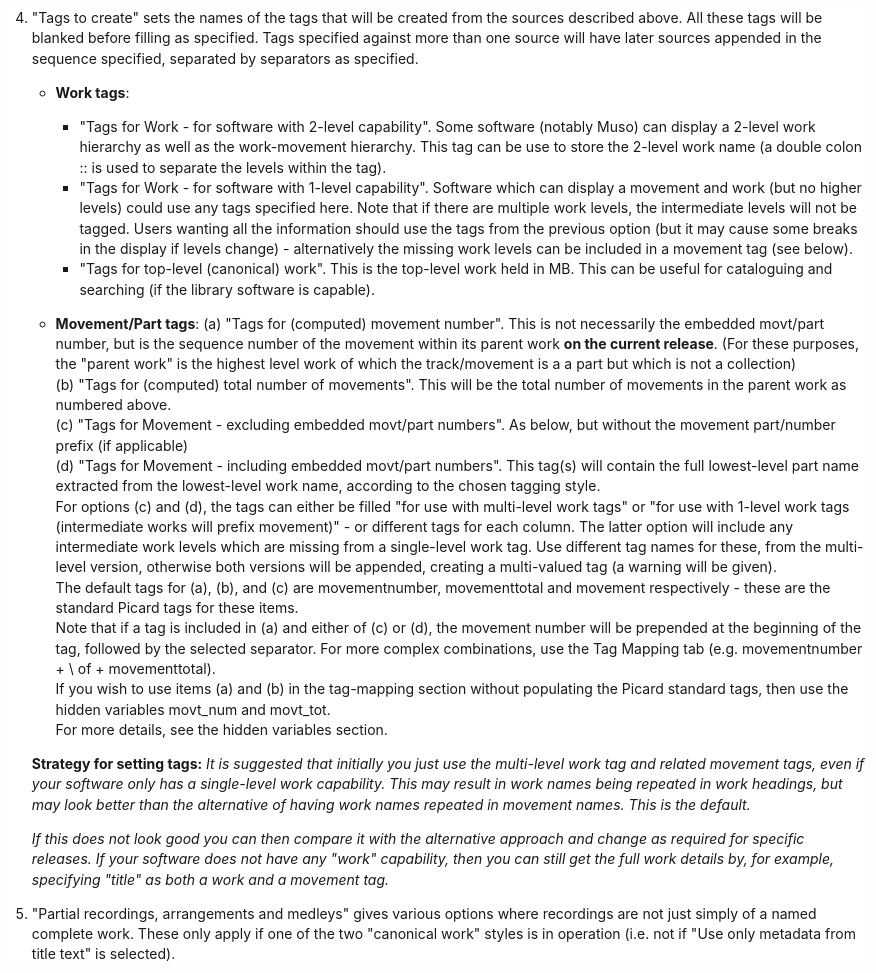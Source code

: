 4. "Tags to create" sets the names of the tags that will be created from the sources described above. All these tags will be blanked before filling as specified. Tags specified against more than one source will have later sources appended in the sequence specified, separated by separators as specified.

    * **Work tags**:
      - "Tags for Work - for software with 2-level capability". Some software (notably Muso) can display a 2-level work hierarchy as well as the work-movement hierarchy. This tag can be use to store the 2-level work name (a double colon :: is used to separate the levels within the tag).
      - "Tags for Work - for software with 1-level capability". Software which can display a movement and work (but no higher levels) could use any tags specified here. Note that if there are multiple work levels, the intermediate levels will not be tagged. Users wanting all the information should use the tags from the previous option (but it may cause some breaks in the display if levels change) - alternatively the missing work levels can be included in a movement tag (see below).
      - "Tags for top-level (canonical) work". This is the top-level work held in MB. This can be useful for cataloguing and searching (if the library software is capable).

    * **Movement/Part tags**:
      (a) "Tags for (computed) movement number". This is not necessarily the embedded movt/part number, but is the sequence number of the movement within its parent work **on the current release**. 
      (For these purposes, the "parent work" is the highest level work of which the track/movement is a a part but which is not a collection)   
      (b) "Tags for (computed) total number of movements". This will be the total number of movements in the parent work as numbered above.  
      (c) "Tags for Movement - excluding embedded movt/part numbers". As below, but without the movement part/number prefix (if applicable)  
      (d) "Tags for Movement - including embedded movt/part numbers". This tag(s) will contain the full lowest-level part name extracted from the lowest-level work name, according to the chosen tagging style.  
      For options (c) and (d), the tags can either be filled "for use with multi-level work tags" or "for use with 1-level work tags (intermediate works will prefix movement)" - or different tags for each column.  The latter option will include any intermediate work levels which are missing from a single-level work tag. Use different tag names for these, from the multi-level version, otherwise both versions will be appended, creating a multi-valued tag (a warning will be given).  
      The default tags for (a), (b), and (c) are movementnumber, movementtotal and movement respectively - these are the standard Picard tags for these items.  
      Note that if a tag is included in (a) and either of (c) or (d), the movement number will be prepended at the beginning of the tag, followed by the selected separator. For more complex combinations, use the Tag Mapping tab (e.g. movementnumber + \ of + movementtotal).   
      If you wish to use items (a) and (b) in the tag-mapping section without populating the Picard standard tags, then use the hidden variables movt_num and movt_tot.  
      For more details, see the hidden variables section.

   **Strategy for setting tags:** *It is suggested that initially you just use the multi-level work tag and related movement tags, even if your software only has a single-level work capability. This may result in work names being repeated in work headings, but may look better than the alternative of having work names repeated in movement names. This is the default.* 

   *If this does not look good you can then compare it with the alternative approach and change as required for specific releases. If your software does not have any "work" capability, then you can still get the full work details by, for example, specifying "title" as both a work and a movement tag.*

5. "Partial recordings, arrangements and medleys" gives various options where recordings are not just simply of a named complete work. These only apply if one of the two "canonical work" styles is in operation (i.e. not if "Use only metadata from title text" is selected).
